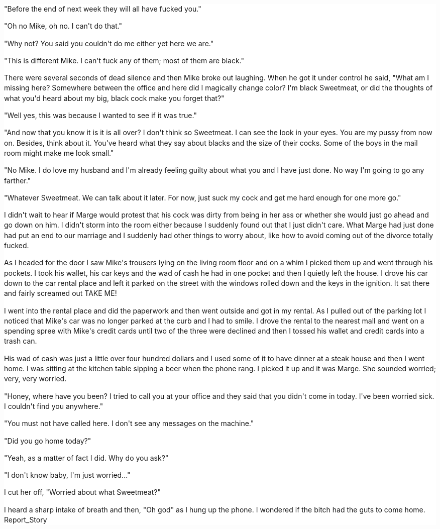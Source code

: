 "Before the end of next week they will all have fucked you." 

"Oh no Mike, oh no. I can't do that." 

"Why not? You said you couldn't do me either yet here we are." 

"This is different Mike. I can't fuck any of them; most of them are black." 

There were several seconds of dead silence and then Mike broke out laughing. When he got it under control he said, "What am I missing here? Somewhere between the office and here did I magically change color? I'm black Sweetmeat, or did the thoughts of what you'd heard about my big, black cock make you forget that?" 

"Well yes, this was because I wanted to see if it was true." 

"And now that you know it is it is all over? I don't think so Sweetmeat. I can see the look in your eyes. You are my pussy from now on. Besides, think about it. You've heard what they say about blacks and the size of their cocks. Some of the boys in the mail room might make me look small." 

"No Mike. I do love my husband and I'm already feeling guilty about what you and I have just done. No way I'm going to go any farther." 

"Whatever Sweetmeat. We can talk about it later. For now, just suck my cock and get me hard enough for one more go." 

I didn't wait to hear if Marge would protest that his cock was dirty from being in her ass or whether she would just go ahead and go down on him. I didn't storm into the room either because I suddenly found out that I just didn't care. What Marge had just done had put an end to our marriage and I suddenly had other things to worry about, like how to avoid coming out of the divorce totally fucked. 

As I headed for the door I saw Mike's trousers lying on the living room floor and on a whim I picked them up and went through his pockets. I took his wallet, his car keys and the wad of cash he had in one pocket and then I quietly left the house. I drove his car down to the car rental place and left it parked on the street with the windows rolled down and the keys in the ignition. It sat there and fairly screamed out TAKE ME! 

I went into the rental place and did the paperwork and then went outside and got in my rental. As I pulled out of the parking lot I noticed that Mike's car was no longer parked at the curb and I had to smile. I drove the rental to the nearest mall and went on a spending spree with Mike's credit cards until two of the three were declined and then I tossed his wallet and credit cards into a trash can. 

His wad of cash was just a little over four hundred dollars and I used some of it to have dinner at a steak house and then I went home. I was sitting at the kitchen table sipping a beer when the phone rang. I picked it up and it was Marge. She sounded worried; very, very worried. 

"Honey, where have you been? I tried to call you at your office and they said that you didn't come in today. I've been worried sick. I couldn't find you anywhere." 

"You must not have called here. I don't see any messages on the machine." 

"Did you go home today?" 

"Yeah, as a matter of fact I did. Why do you ask?" 

"I don't know baby, I'm just worried..." 

I cut her off, "Worried about what Sweetmeat?" 

I heard a sharp intake of breath and then, "Oh god" as I hung up the phone. I wondered if the bitch had the guts to come home. Report_Story 
